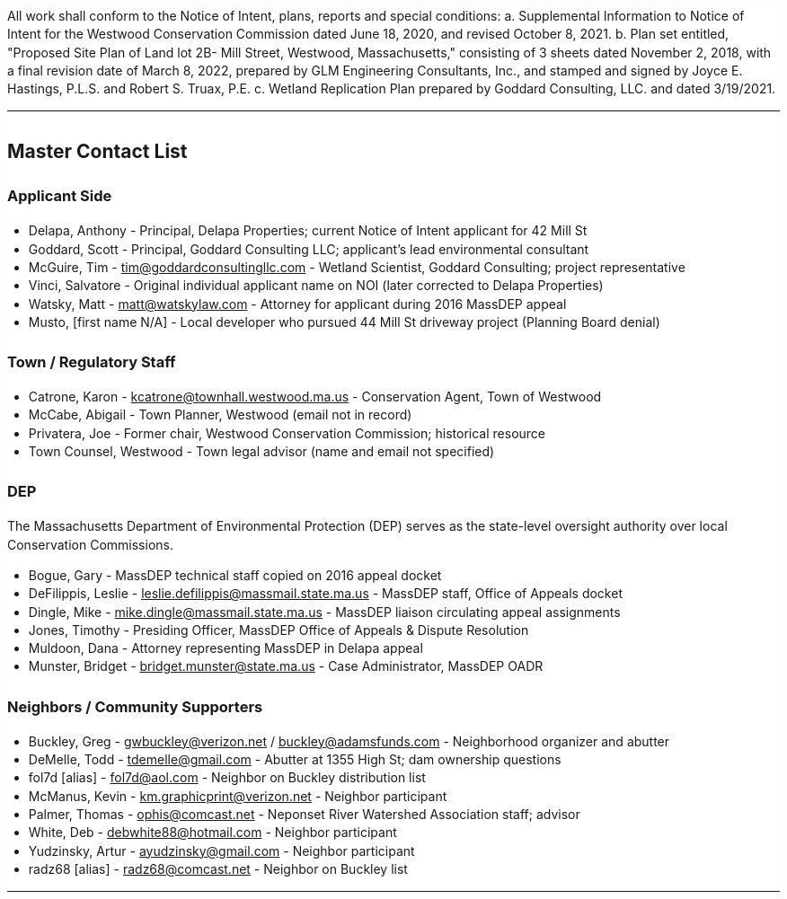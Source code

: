 All work shall conform to the Notice of Intent, plans, reports and special conditions:
	a. Supplemental Information to Notice of Intent for the Westwood Conservation Commission dated June 18, 2020, and revised October 8, 2021.
	b. Plan set entitled, "Proposed Site Plan of Land lot 2B- Mill Street, Westwood, Massachusetts," consisting of 3 sheets dated November 2, 2018, with a final revision date of March 8, 2022, prepared by GLM Engineering Consultants, Inc., and stamped and signed by Joyce E. Hastings, P.L.S. and Robert S. Truax, P.E.
	c. Wetland Replication Plan prepared by Goddard Consulting, LLC. and dated 3/19/2021.




---

## Master Contact List

### Applicant Side
- Delapa, Anthony - Principal, Delapa Properties; current Notice of Intent applicant for 42 Mill St
- Goddard, Scott - Principal, Goddard Consulting LLC; applicant’s lead environmental consultant
- McGuire, Tim - tim@goddardconsultingllc.com - Wetland Scientist, Goddard Consulting; project representative
- Vinci, Salvatore - Original individual applicant name on NOI (later corrected to Delapa Properties)
- Watsky, Matt - matt@watskylaw.com - Attorney for applicant during 2016 MassDEP appeal
- Musto, [first name N/A] - Local developer who pursued 44 Mill St driveway project (Planning Board denial)

### Town / Regulatory Staff
- Catrone, Karon - kcatrone@townhall.westwood.ma.us - Conservation Agent, Town of Westwood
- McCabe, Abigail - Town Planner, Westwood (email not in record)
- Privatera, Joe - Former chair, Westwood Conservation Commission; historical resource
- Town Counsel, Westwood - Town legal advisor (name and email not specified)

### DEP

The Massachusetts Department of Environmental Protection (DEP) serves as the state-level oversight authority over local Conservation Commissions.

- Bogue, Gary - MassDEP technical staff copied on 2016 appeal docket
- DeFilippis, Leslie - leslie.defilippis@massmail.state.ma.us - MassDEP staff, Office of Appeals docket
- Dingle, Mike - mike.dingle@massmail.state.ma.us - MassDEP liaison circulating appeal assignments
- Jones, Timothy - Presiding Officer, MassDEP Office of Appeals & Dispute Resolution
- Muldoon, Dana - Attorney representing MassDEP in Delapa appeal
- Munster, Bridget - bridget.munster@state.ma.us - Case Administrator, MassDEP OADR

### Neighbors / Community Supporters
- Buckley, Greg - gwbuckley@verizon.net / buckley@adamsfunds.com - Neighborhood organizer and abutter
- DeMelle, Todd - tdemelle@gmail.com - Abutter at 1355 High St; dam ownership questions
- fol7d [alias] - fol7d@aol.com - Neighbor on Buckley distribution list
- McManus, Kevin - km.graphicprint@verizon.net - Neighbor participant
- Palmer, Thomas - ophis@comcast.net - Neponset River Watershed Association staff; advisor
- White, Deb - debwhite88@hotmail.com - Neighbor participant
- Yudzinsky, Artur - ayudzinsky@gmail.com - Neighbor participant
- radz68 [alias] - radz68@comcast.net - Neighbor on Buckley list

---